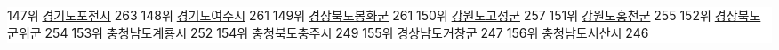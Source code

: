   <tr>
    <td>147위</td>
    <td><a href="/apt/경기도포천시{dong}">경기도포천시</a></td>
    <td>263</td>
  </tr>

  <tr>
    <td>148위</td>
    <td><a href="/apt/경기도여주시{dong}">경기도여주시</a></td>
    <td>261</td>
  </tr>

  <tr>
    <td>149위</td>
    <td><a href="/apt/경상북도봉화군{dong}">경상북도봉화군</a></td>
    <td>261</td>
  </tr>

  <tr>
    <td>150위</td>
    <td><a href="/apt/강원도고성군{dong}">강원도고성군</a></td>
    <td>257</td>
  </tr>

  <tr>
    <td>151위</td>
    <td><a href="/apt/강원도홍천군{dong}">강원도홍천군</a></td>
    <td>255</td>
  </tr>

  <tr>
    <td>152위</td>
    <td><a href="/apt/경상북도군위군{dong}">경상북도군위군</a></td>
    <td>254</td>
  </tr>

  <tr>
    <td>153위</td>
    <td><a href="/apt/충청남도계룡시{dong}">충청남도계룡시</a></td>
    <td>252</td>
  </tr>

  <tr>
    <td>154위</td>
    <td><a href="/apt/충청북도충주시{dong}">충청북도충주시</a></td>
    <td>249</td>
  </tr>

  <tr>
    <td>155위</td>
    <td><a href="/apt/경상남도거창군{dong}">경상남도거창군</a></td>
    <td>247</td>
  </tr>

  <tr>
    <td>156위</td>
    <td><a href="/apt/충청남도서산시{dong}">충청남도서산시</a></td>
    <td>246</td>
  </tr>
